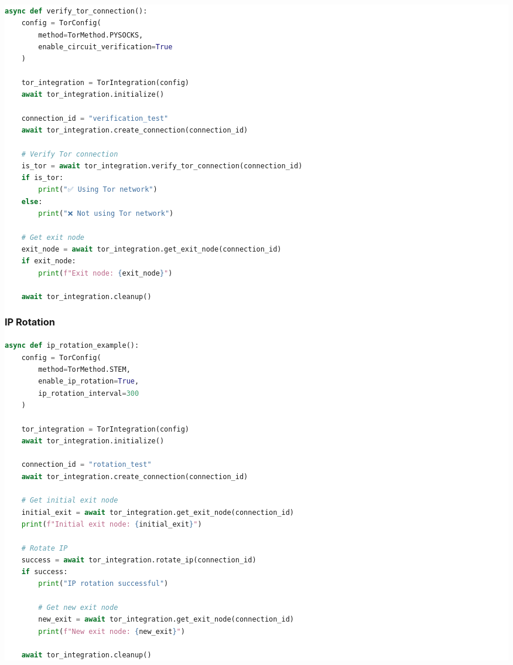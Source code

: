 ```python
async def verify_tor_connection():
    config = TorConfig(
        method=TorMethod.PYSOCKS,
        enable_circuit_verification=True
    )
    
    tor_integration = TorIntegration(config)
    await tor_integration.initialize()
    
    connection_id = "verification_test"
    await tor_integration.create_connection(connection_id)
    
    # Verify Tor connection
    is_tor = await tor_integration.verify_tor_connection(connection_id)
    if is_tor:
        print("✅ Using Tor network")
    else:
        print("❌ Not using Tor network")
    
    # Get exit node
    exit_node = await tor_integration.get_exit_node(connection_id)
    if exit_node:
        print(f"Exit node: {exit_node}")
    
    await tor_integration.cleanup()
```

### IP Rotation

```python
async def ip_rotation_example():
    config = TorConfig(
        method=TorMethod.STEM,
        enable_ip_rotation=True,
        ip_rotation_interval=300
    )
    
    tor_integration = TorIntegration(config)
    await tor_integration.initialize()
    
    connection_id = "rotation_test"
    await tor_integration.create_connection(connection_id)
    
    # Get initial exit node
    initial_exit = await tor_integration.get_exit_node(connection_id)
    print(f"Initial exit node: {initial_exit}")
    
    # Rotate IP
    success = await tor_integration.rotate_ip(connection_id)
    if success:
        print("IP rotation successful")
        
        # Get new exit node
        new_exit = await tor_integration.get_exit_node(connection_id)
        print(f"New exit node: {new_exit}")
    
    await tor_integration.cleanup()
```
